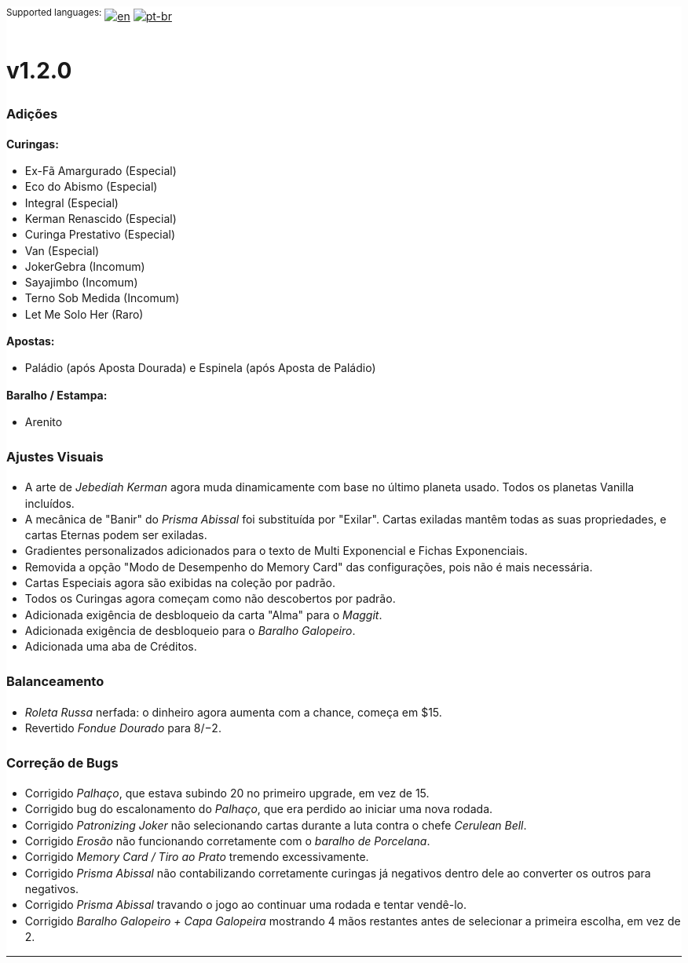 <sup>Supported languages:</sup> [![en](https://img.shields.io/badge/lang-en-red.svg)](https://github.com/pinkmaggit-hub/Buffoonery/blob/main/changelog.md) [![pt-br](https://img.shields.io/badge/lang-pt--br-green.svg)](https://github.com/pinkmaggit-hub/Buffoonery/blob/main/changelog.pt-br.md) 

# v1.2.0
### Adições
**Curingas:**
- Ex-Fã Amargurado (Especial)
- Eco do Abismo (Especial)
- Integral (Especial)
- Kerman Renascido (Especial)
- Curinga Prestativo (Especial)
- Van (Especial)
- JokerGebra (Incomum)
- Sayajimbo (Incomum)
- Terno Sob Medida (Incomum)
- Let Me Solo Her (Raro)

**Apostas:**
- Paládio (após Aposta Dourada) e Espinela (após Aposta de Paládio)

**Baralho / Estampa:**
- Arenito

### Ajustes Visuais
- A arte de _Jebediah Kerman_ agora muda dinamicamente com base no último planeta usado. Todos os planetas Vanilla incluídos.
- A mecânica de "Banir" do _Prisma Abissal_ foi substituída por "Exilar". Cartas exiladas mantêm todas as suas propriedades, e cartas Eternas podem ser exiladas.
- Gradientes personalizados adicionados para o texto de Multi Exponencial e Fichas Exponenciais.
- Removida a opção "Modo de Desempenho do Memory Card" das configurações, pois não é mais necessária.
- Cartas Especiais agora são exibidas na coleção por padrão.
- Todos os Curingas agora começam como não descobertos por padrão.
- Adicionada exigência de desbloqueio da carta "Alma" para o _Maggit_.
- Adicionada exigência de desbloqueio para o _Baralho Galopeiro_.
- Adicionada uma aba de Créditos.

### Balanceamento
- _Roleta Russa_ nerfada: o dinheiro agora aumenta com a chance, começa em $15.
- Revertido _Fondue Dourado_ para $8/-$2.

### Correção de Bugs
- Corrigido _Palhaço_, que estava subindo 20 no primeiro upgrade, em vez de 15.
- Corrigido bug do escalonamento do _Palhaço_, que era perdido ao iniciar uma nova rodada.
- Corrigido _Patronizing Joker_ não selecionando cartas durante a luta contra o chefe _Cerulean Bell_.
- Corrigido _Erosão_ não funcionando corretamente com o _baralho de Porcelana_.
- Corrigido _Memory Card / Tiro ao Prato_ tremendo excessivamente.
- Corrigido _Prisma Abissal_ não contabilizando corretamente curingas já negativos dentro dele ao converter os outros para negativos.
- Corrigido _Prisma Abissal_ travando o jogo ao continuar uma rodada e tentar vendê-lo.
- Corrigido _Baralho Galopeiro + Capa Galopeira_ mostrando 4 mãos restantes antes de selecionar a primeira escolha, em vez de 2.

---